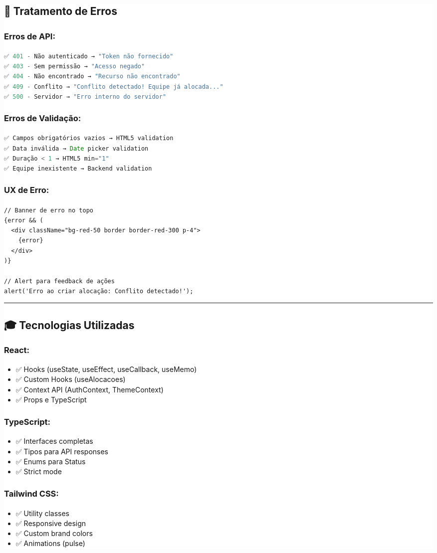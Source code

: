 
## 🐛 Tratamento de Erros

### Erros de API:
```typescript
✅ 401 - Não autenticado → "Token não fornecido"
✅ 403 - Sem permissão → "Acesso negado"
✅ 404 - Não encontrado → "Recurso não encontrado"
✅ 409 - Conflito → "Conflito detectado! Equipe já alocada..."
✅ 500 - Servidor → "Erro interno do servidor"
```

### Erros de Validação:
```typescript
✅ Campos obrigatórios vazios → HTML5 validation
✅ Data inválida → Date picker validation
✅ Duração < 1 → HTML5 min="1"
✅ Equipe inexistente → Backend validation
```

### UX de Erro:
```tsx
// Banner de erro no topo
{error && (
  <div className="bg-red-50 border border-red-300 p-4">
    {error}
  </div>
)}

// Alert para feedback de ações
alert('Erro ao criar alocação: Conflito detectado!');
```

---

## 🎓 Tecnologias Utilizadas

### React:
- ✅ Hooks (useState, useEffect, useCallback, useMemo)
- ✅ Custom Hooks (useAlocacoes)
- ✅ Context API (AuthContext, ThemeContext)
- ✅ Props e TypeScript

### TypeScript:
- ✅ Interfaces completas
- ✅ Tipos para API responses
- ✅ Enums para Status
- ✅ Strict mode

### Tailwind CSS:
- ✅ Utility classes
- ✅ Responsive design
- ✅ Custom brand colors
- ✅ Animations (pulse)
